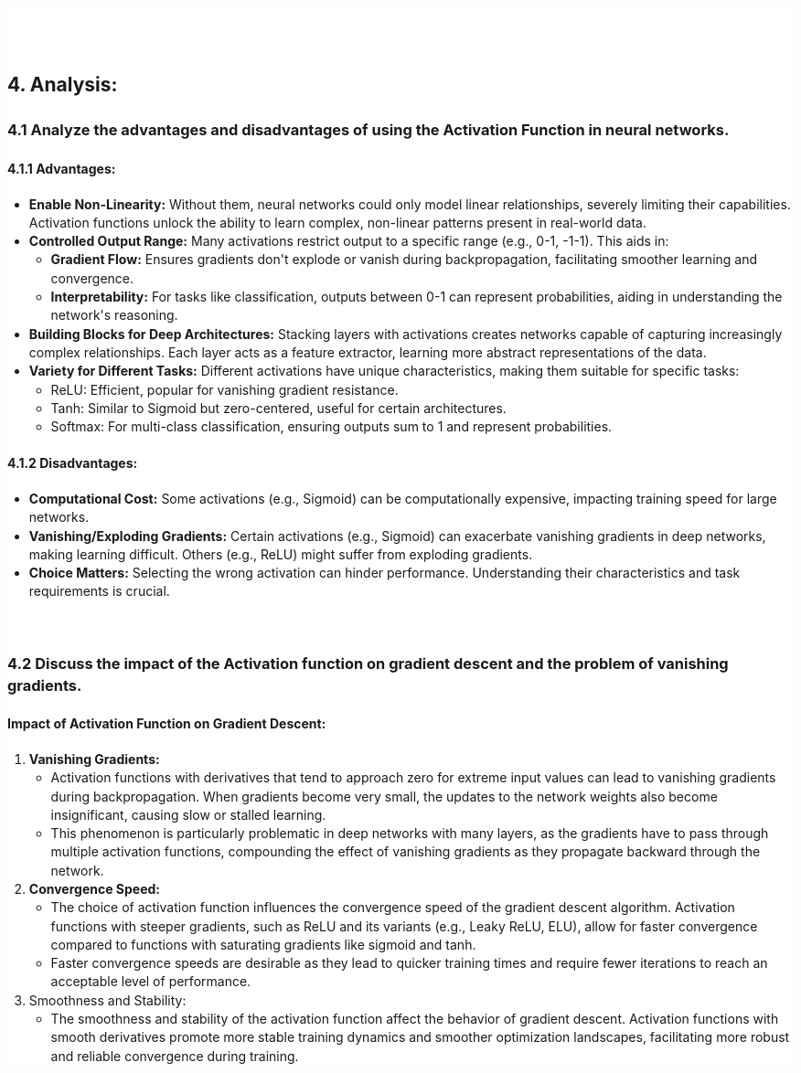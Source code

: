 <br><br>

## 4. Analysis:
### 4.1 Analyze the advantages and disadvantages of using the Activation Function in neural networks.
#### 4.1.1 Advantages:
- **Enable Non-Linearity:** Without them, neural networks could only model linear relationships, severely limiting their capabilities. Activation functions unlock the ability to learn complex, non-linear patterns present in real-world data.
- **Controlled Output Range:** Many activations restrict output to a specific range (e.g., 0-1, -1-1). This aids in:
    - **Gradient Flow:** Ensures gradients don't explode or vanish during backpropagation, facilitating smoother learning and convergence.
    - **Interpretability:** For tasks like classification, outputs between 0-1 can represent probabilities, aiding in understanding the network's reasoning.
- **Building Blocks for Deep Architectures:** Stacking layers with activations creates networks capable of capturing increasingly complex relationships. Each layer acts as a feature extractor, learning more abstract representations of the data.
- **Variety for Different Tasks:** Different activations have unique characteristics, making them suitable for specific tasks:
    - ReLU: Efficient, popular for vanishing gradient resistance.
    - Tanh: Similar to Sigmoid but zero-centered, useful for certain architectures.
    - Softmax: For multi-class classification, ensuring outputs sum to 1 and represent probabilities.

#### 4.1.2 Disadvantages:
- **Computational Cost:** Some activations (e.g., Sigmoid) can be computationally expensive, impacting training speed for large networks.
- **Vanishing/Exploding Gradients:** Certain activations (e.g., Sigmoid) can exacerbate vanishing gradients in deep networks, making learning difficult. Others (e.g., ReLU) might suffer from exploding gradients.
- **Choice Matters:** Selecting the wrong activation can hinder performance. Understanding their characteristics and task requirements is crucial.

<br>

### 4.2 Discuss the impact of the Activation function on gradient descent and the problem of vanishing gradients.

#### Impact of Activation Function on Gradient Descent:
1.	**Vanishing Gradients:**
    - Activation functions with derivatives that tend to approach zero for extreme input values can lead to vanishing gradients during backpropagation. When gradients become very small, the updates to the network weights also become insignificant, causing slow or stalled learning.
    - This phenomenon is particularly problematic in deep networks with many layers, as the gradients have to pass through multiple activation functions, compounding the effect of vanishing gradients as they propagate backward through the network.
2.	**Convergence Speed:**
    - The choice of activation function influences the convergence speed of the gradient descent algorithm. Activation functions with steeper gradients, such as ReLU and its variants (e.g., Leaky ReLU, ELU), allow for faster convergence compared to functions with saturating gradients like sigmoid and tanh.
    - Faster convergence speeds are desirable as they lead to quicker training times and require fewer iterations to reach an acceptable level of performance.
3.	Smoothness and Stability:
    - The smoothness and stability of the activation function affect the behavior of gradient descent. Activation functions with smooth derivatives promote more stable training dynamics and smoother optimization landscapes, facilitating more robust and reliable convergence during training.
